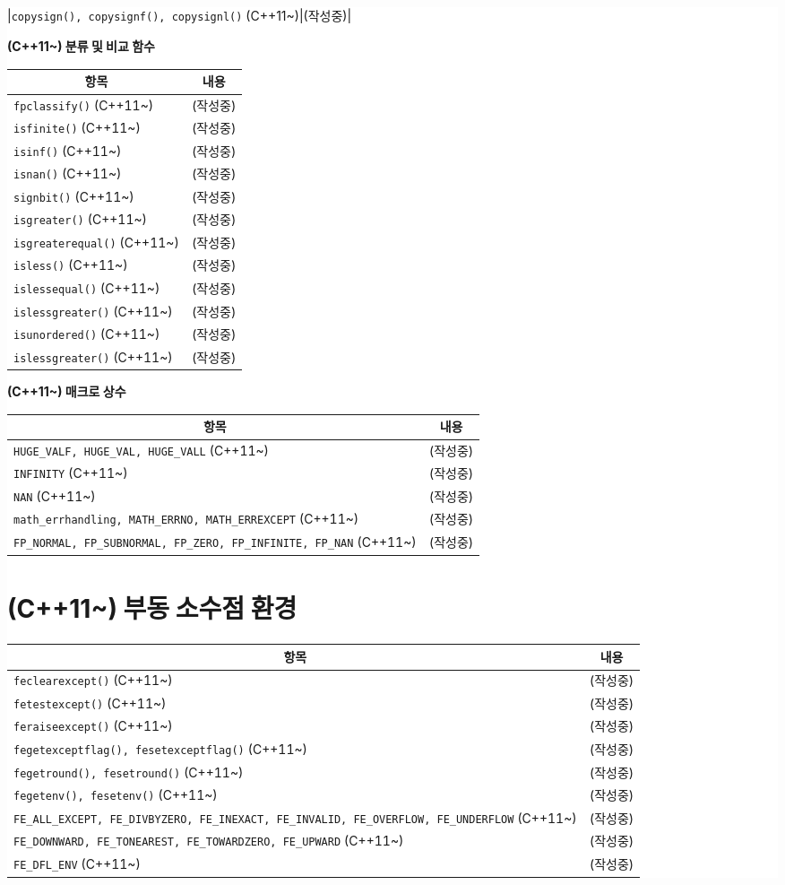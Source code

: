|`copysign(), copysignf(), copysignl()` (C++11~)|(작성중)|

**(C++11~) 분류 및 비교 함수**

|항목|내용|
|--|--|
|`fpclassify()` (C++11~)|(작성중)|
|`isfinite()` (C++11~)|(작성중)|
|`isinf()` (C++11~)|(작성중)|
|`isnan()` (C++11~)|(작성중)|
|`signbit()` (C++11~)|(작성중)|
|`isgreater()` (C++11~)|(작성중)|
|`isgreaterequal()` (C++11~)|(작성중)|
|`isless()` (C++11~)|(작성중)|
|`islessequal()` (C++11~)|(작성중)|
|`islessgreater()` (C++11~)|(작성중)|
|`isunordered()` (C++11~)|(작성중)| 
|`islessgreater()` (C++11~)|(작성중)|

**(C++11~) 매크로 상수**

|항목|내용|
|--|--|
|`HUGE_VALF, HUGE_VAL, HUGE_VALL` (C++11~)|(작성중)|
|`INFINITY` (C++11~)|(작성중)|
|`NAN` (C++11~)|(작성중)|
|`math_errhandling, MATH_ERRNO, MATH_ERREXCEPT` (C++11~)|(작성중)|
|`FP_NORMAL, FP_SUBNORMAL, FP_ZERO, FP_INFINITE, FP_NAN` (C++11~)|(작성중)|

# (C++11~) 부동 소수점 환경

|항목|내용|
|--|--|
|`feclearexcept()` (C++11~)|(작성중)|
|`fetestexcept()` (C++11~)|(작성중)|
|`feraiseexcept()` (C++11~)|(작성중)|
|`fegetexceptflag(), fesetexceptflag()` (C++11~)|(작성중)|
|`fegetround(), fesetround()` (C++11~)|(작성중)|
|`fegetenv(), fesetenv()` (C++11~)|(작성중)|
|`FE_ALL_EXCEPT, FE_DIVBYZERO, FE_INEXACT, FE_INVALID, FE_OVERFLOW, FE_UNDERFLOW` (C++11~)|(작성중)|
|`FE_DOWNWARD, FE_TONEAREST, FE_TOWARDZERO, FE_UPWARD` (C++11~)|(작성중)|
|`FE_DFL_ENV` (C++11~)|(작성중)|
